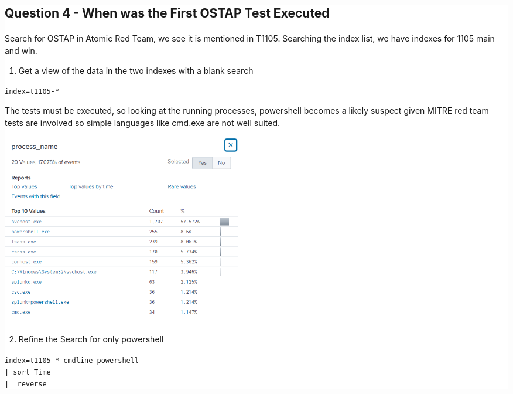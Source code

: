 ## Question 4 - When was the First OSTAP Test Executed
Search for OSTAP in Atomic Red Team, we see it is mentioned in T1105. Searching the index list, we have indexes for 1105 main and win.

1. Get a view of the data in the two indexes with a blank search
```splunk
index=t1105-*
```
The tests must be executed, so looking at the running processes, powershell becomes a likely suspect given MITRE red team tests are involved so simple languages like cmd.exe are not well suited.

<img src="6-splunk/img/processes.png" alt="drawing" style="width:400px;"/>

2. Refine the Search for only powershell
```splunk
index=t1105-* cmdline powershell 
| sort Time 
|  reverse
```